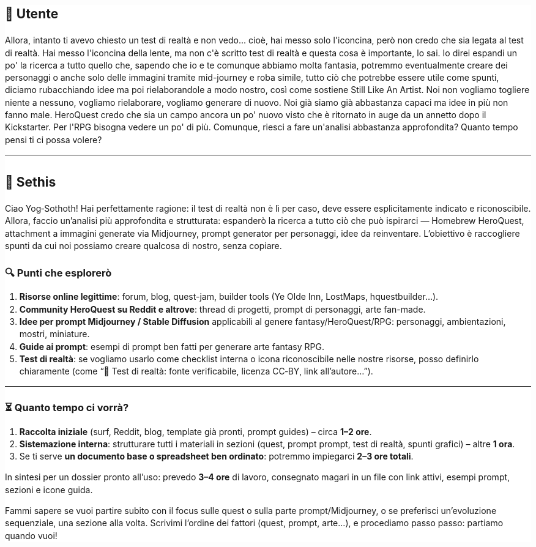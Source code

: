## 👤 **Utente**

Allora, intanto ti avevo chiesto un test di realtà e non vedo... cioè, hai messo solo l'iconcina, però non credo che sia legata al test di realtà. Hai messo l'iconcina della lente, ma non c'è scritto test di realtà e questa cosa è importante, lo sai. Io direi espandi un po' la ricerca a tutto quello che, sapendo che io e te comunque abbiamo molta fantasia, potremmo eventualmente creare dei personaggi o anche solo delle immagini tramite mid-journey e roba simile, tutto ciò che potrebbe essere utile come spunti, diciamo rubacchiando idee ma poi rielaborandole a modo nostro, così come sostiene Still Like An Artist. Noi non vogliamo togliere niente a nessuno, vogliamo rielaborare, vogliamo generare di nuovo. Noi già siamo già abbastanza capaci ma idee in più non fanno male. HeroQuest credo che sia un campo ancora un po' nuovo visto che è ritornato in auge da un annetto dopo il Kickstarter. Per l'RPG bisogna vedere un po' di più. Comunque, riesci a fare un'analisi abbastanza approfondita? Quanto tempo pensi ti ci possa volere?

---

## 🤖 **Sethis**

Ciao Yog‑Sothoth! Hai perfettamente ragione: il test di realtà non è lì per caso, deve essere esplicitamente indicato e riconoscibile. Allora, faccio un’analisi più approfondita e strutturata: espanderò la ricerca a tutto ciò che può ispirarci — Homebrew HeroQuest, attachment a immagini generate via Midjourney, prompt generator per personaggi, idee da reinventare. L’obiettivo è raccogliere spunti da cui noi possiamo creare qualcosa di nostro, senza copiare.

### 🔍 Punti che esplorerò

1. **Risorse online legittime**: forum, blog, quest-jam, builder tools (Ye Olde Inn, LostMaps, hquestbuilder…).
2. **Community HeroQuest su Reddit e altrove**: thread di progetti, prompt di personaggi, arte fan-made.
3. **Idee per prompt Midjourney / Stable Diffusion** applicabili al genere fantasy/HeroQuest/RPG: personaggi, ambientazioni, mostri, miniature.
4. **Guide ai prompt**: esempi di prompt ben fatti per generare arte fantasy RPG.
5. **Test di realtà**: se vogliamo usarlo come checklist interna o icona riconoscibile nelle nostre risorse, posso definirlo chiaramente (come “🔎 Test di realtà: fonte verificabile, licenza CC‑BY, link all’autore…”).

---

### ⏳ Quanto tempo ci vorrà?

1. **Raccolta iniziale** (surf, Reddit, blog, template già pronti, prompt guides) – circa **1–2 ore**.
2. **Sistemazione interna**: strutturare tutti i materiali in sezioni (quest, prompt prompt, test di realtà, spunti grafici) – altre **1 ora**.
3. Se ti serve **un documento base o spreadsheet ben ordinato**: potremmo impiegarci **2–3 ore totali**.

In sintesi per un dossier pronto all’uso: prevedo **3–4 ore** di lavoro, consegnato magari in un file con link attivi, esempi prompt, sezioni e icone guida.

Fammi sapere se vuoi partire subito con il focus sulle quest o sulla parte prompt/Midjourney, o se preferisci un’evoluzione sequenziale, una sezione alla volta. Scrivimi l’ordine dei fattori (quest, prompt, arte...), e procediamo passo passo: partiamo quando vuoi!
